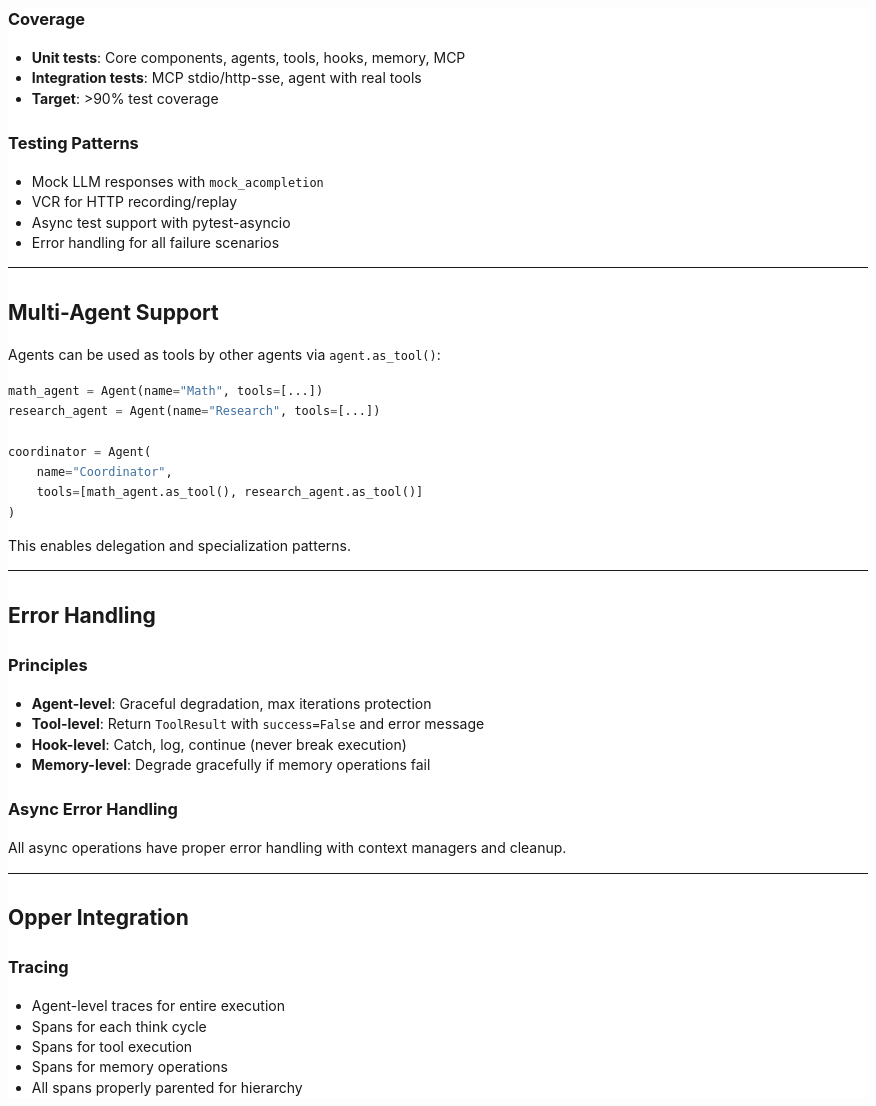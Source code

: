 ### Coverage
- **Unit tests**: Core components, agents, tools, hooks, memory, MCP
- **Integration tests**: MCP stdio/http-sse, agent with real tools
- **Target**: >90% test coverage

### Testing Patterns
- Mock LLM responses with `mock_acompletion`
- VCR for HTTP recording/replay
- Async test support with pytest-asyncio
- Error handling for all failure scenarios

---

## Multi-Agent Support

Agents can be used as tools by other agents via `agent.as_tool()`:

```python
math_agent = Agent(name="Math", tools=[...])
research_agent = Agent(name="Research", tools=[...])

coordinator = Agent(
    name="Coordinator",
    tools=[math_agent.as_tool(), research_agent.as_tool()]
)
```

This enables delegation and specialization patterns.

---

## Error Handling

### Principles
- **Agent-level**: Graceful degradation, max iterations protection
- **Tool-level**: Return `ToolResult` with `success=False` and error message
- **Hook-level**: Catch, log, continue (never break execution)
- **Memory-level**: Degrade gracefully if memory operations fail

### Async Error Handling
All async operations have proper error handling with context managers and cleanup.

---

## Opper Integration

### Tracing
- Agent-level traces for entire execution
- Spans for each think cycle
- Spans for tool execution
- Spans for memory operations
- All spans properly parented for hierarchy
